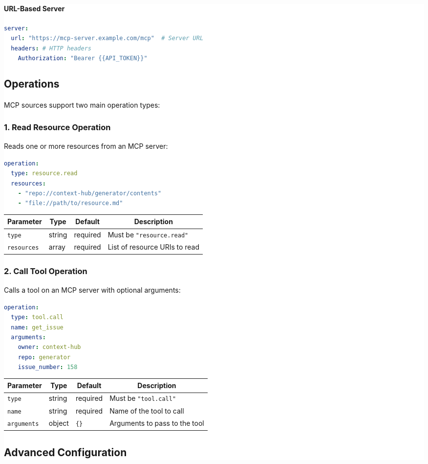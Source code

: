 #### URL-Based Server

```yaml
server:
  url: "https://mcp-server.example.com/mcp"  # Server URL
  headers: # HTTP headers
    Authorization: "Bearer {{API_TOKEN}}"
```

## Operations

MCP sources support two main operation types:

### 1. Read Resource Operation

Reads one or more resources from an MCP server:

```yaml
operation:
  type: resource.read
  resources:
    - "repo://context-hub/generator/contents"
    - "file://path/to/resource.md"
```

| Parameter   | Type   | Default  | Description                   |
|-------------|--------|----------|-------------------------------|
| `type`      | string | required | Must be `"resource.read"`     |
| `resources` | array  | required | List of resource URIs to read |

### 2. Call Tool Operation

Calls a tool on an MCP server with optional arguments:

```yaml
operation:
  type: tool.call
  name: get_issue
  arguments:
    owner: context-hub
    repo: generator
    issue_number: 158
```

| Parameter   | Type   | Default  | Description                   |
|-------------|--------|----------|-------------------------------|
| `type`      | string | required | Must be `"tool.call"`         |
| `name`      | string | required | Name of the tool to call      |
| `arguments` | object | `{}`     | Arguments to pass to the tool |

## Advanced Configuration
